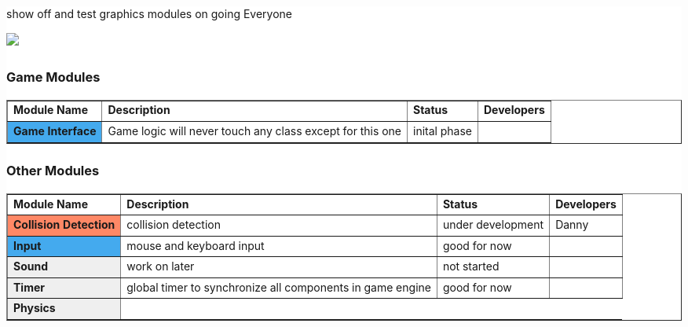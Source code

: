 <td>show off and test graphics modules</td>
<td>on going</td>
<td>Everyone</td>
</tr>
</tbody>
</table>

![](https://media.dannysu.com/directx.components2.jpg)

### Game Modules

<table border="1">
<tbody>
<tr>
<td><strong>Module Name</strong></td>
<td><strong>Description</strong></td>
<td><strong>Status</strong></td>
<td><strong>Developers</strong></td>
</tr>
<tr>
<td style="background-color: #44aaee;" valign="top"><strong>Game Interface</strong></td>
<td>Game logic will never touch any class except for this one</td>
<td>inital phase</td>
<td></td>
</tr>
</tbody>
</table>

### Other Modules

<table border="1">
<tbody>
<tr>
<td><strong>Module Name</strong></td>
<td><strong>Description</strong></td>
<td><strong>Status</strong></td>
<td><strong>Developers</strong></td>
</tr>
<tr>
<td style="background-color: #ff8866;" valign="top"><strong>Collision Detection</strong></td>
<td>collision detection</td>
<td>under development</td>
<td>Danny</td>
</tr>
<tr>
<td style="background-color: #44aaee;" valign="top"><strong>Input</strong></td>
<td>mouse and keyboard input</td>
<td>good for now</td>
<td></td>
</tr>
<tr>
<td style="background-color: #efefef;" valign="top"><strong>Sound</strong></td>
<td>work on later</td>
<td>not started</td>
<td></td>
</tr>
<tr>
<td style="background-color: #efefef;" valign="top"><strong>Timer</strong></td>
<td>global timer to synchronize all components in game engine</td>
<td>good for now</td>
<td></td>
</tr>
<tr>
<td style="background-color: #efefef;" valign="top"><strong>Physics</strong></td>